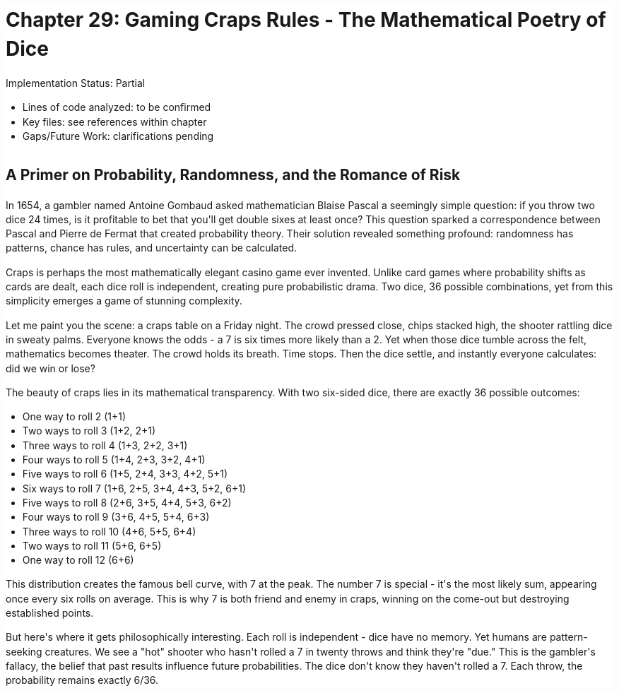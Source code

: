 # Chapter 29: Gaming Craps Rules - The Mathematical Poetry of Dice

Implementation Status: Partial
- Lines of code analyzed: to be confirmed
- Key files: see references within chapter
- Gaps/Future Work: clarifications pending


## A Primer on Probability, Randomness, and the Romance of Risk

In 1654, a gambler named Antoine Gombaud asked mathematician Blaise Pascal a seemingly simple question: if you throw two dice 24 times, is it profitable to bet that you'll get double sixes at least once? This question sparked a correspondence between Pascal and Pierre de Fermat that created probability theory. Their solution revealed something profound: randomness has patterns, chance has rules, and uncertainty can be calculated.

Craps is perhaps the most mathematically elegant casino game ever invented. Unlike card games where probability shifts as cards are dealt, each dice roll is independent, creating pure probabilistic drama. Two dice, 36 possible combinations, yet from this simplicity emerges a game of stunning complexity.

Let me paint you the scene: a craps table on a Friday night. The crowd pressed close, chips stacked high, the shooter rattling dice in sweaty palms. Everyone knows the odds - a 7 is six times more likely than a 2. Yet when those dice tumble across the felt, mathematics becomes theater. The crowd holds its breath. Time stops. Then the dice settle, and instantly everyone calculates: did we win or lose?

The beauty of craps lies in its mathematical transparency. With two six-sided dice, there are exactly 36 possible outcomes:
- One way to roll 2 (1+1)
- Two ways to roll 3 (1+2, 2+1)
- Three ways to roll 4 (1+3, 2+2, 3+1)
- Four ways to roll 5 (1+4, 2+3, 3+2, 4+1)
- Five ways to roll 6 (1+5, 2+4, 3+3, 4+2, 5+1)
- Six ways to roll 7 (1+6, 2+5, 3+4, 4+3, 5+2, 6+1)
- Five ways to roll 8 (2+6, 3+5, 4+4, 5+3, 6+2)
- Four ways to roll 9 (3+6, 4+5, 5+4, 6+3)
- Three ways to roll 10 (4+6, 5+5, 6+4)
- Two ways to roll 11 (5+6, 6+5)
- One way to roll 12 (6+6)

This distribution creates the famous bell curve, with 7 at the peak. The number 7 is special - it's the most likely sum, appearing once every six rolls on average. This is why 7 is both friend and enemy in craps, winning on the come-out but destroying established points.

But here's where it gets philosophically interesting. Each roll is independent - dice have no memory. Yet humans are pattern-seeking creatures. We see a "hot" shooter who hasn't rolled a 7 in twenty throws and think they're "due." This is the gambler's fallacy, the belief that past results influence future probabilities. The dice don't know they haven't rolled a 7. Each throw, the probability remains exactly 6/36.
